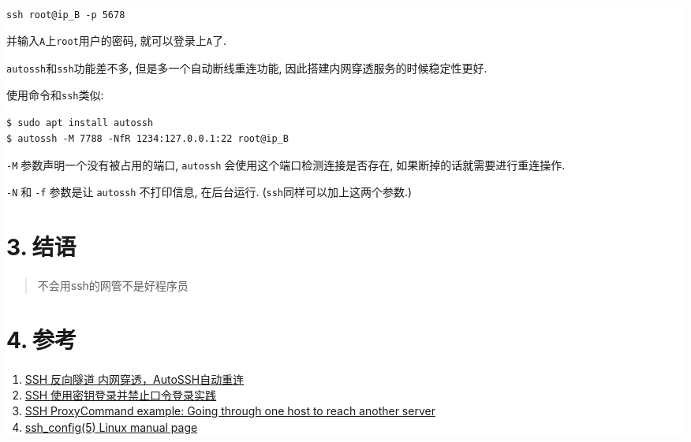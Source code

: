 ```
ssh root@ip_B -p 5678
```

并输入`A`上`root`用户的密码, 就可以登录上`A`了.

`autossh`和`ssh`功能差不多, 但是多一个自动断线重连功能, 因此搭建内网穿透服务的时候稳定性更好.

使用命令和`ssh`类似:

```
$ sudo apt install autossh
$ autossh -M 7788 -NfR 1234:127.0.0.1:22 root@ip_B
```

`-M` 参数声明一个没有被占用的端口, `autossh` 会使用这个端口检测连接是否存在, 如果断掉的话就需要进行重连操作. 

`-N` 和 `-f` 参数是让 `autossh` 不打印信息, 在后台运行. (`ssh`同样可以加上这两个参数.)

# 3. 结语

> 不会用ssh的网管不是好程序员

# 4. 参考

1. [SSH 反向隧道 内网穿透，AutoSSH自动重连](https://blog.csdn.net/upshi/article/details/78630285)
2. [SSH 使用密钥登录并禁止口令登录实践](https://wsgzao.github.io/post/ssh/)
3. [SSH ProxyCommand example: Going through one host to reach another server](https://www.cyberciti.biz/faq/linux-unix-ssh-proxycommand-passing-through-one-host-gateway-server/)
4. [ssh_config(5) Linux manual page](https://man7.org/linux/man-pages/man5/ssh_config.5.html)